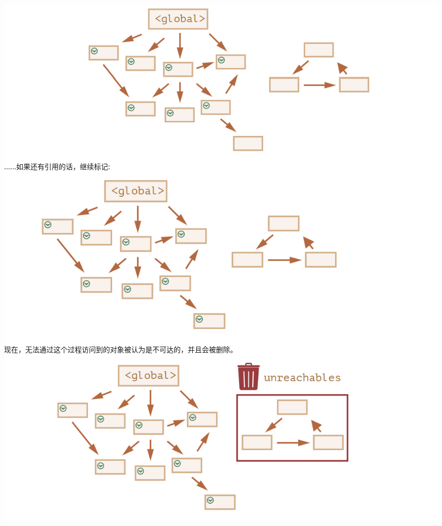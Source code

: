 ![图片](../assert/imgs/recycle11.png)

......如果还有引用的话，继续标记:
![图片](../assert/imgs/recycle12.png)

现在，无法通过这个过程访问到的对象被认为是不可达的，并且会被删除。
![图片](../assert/imgs/recycle13.png)
